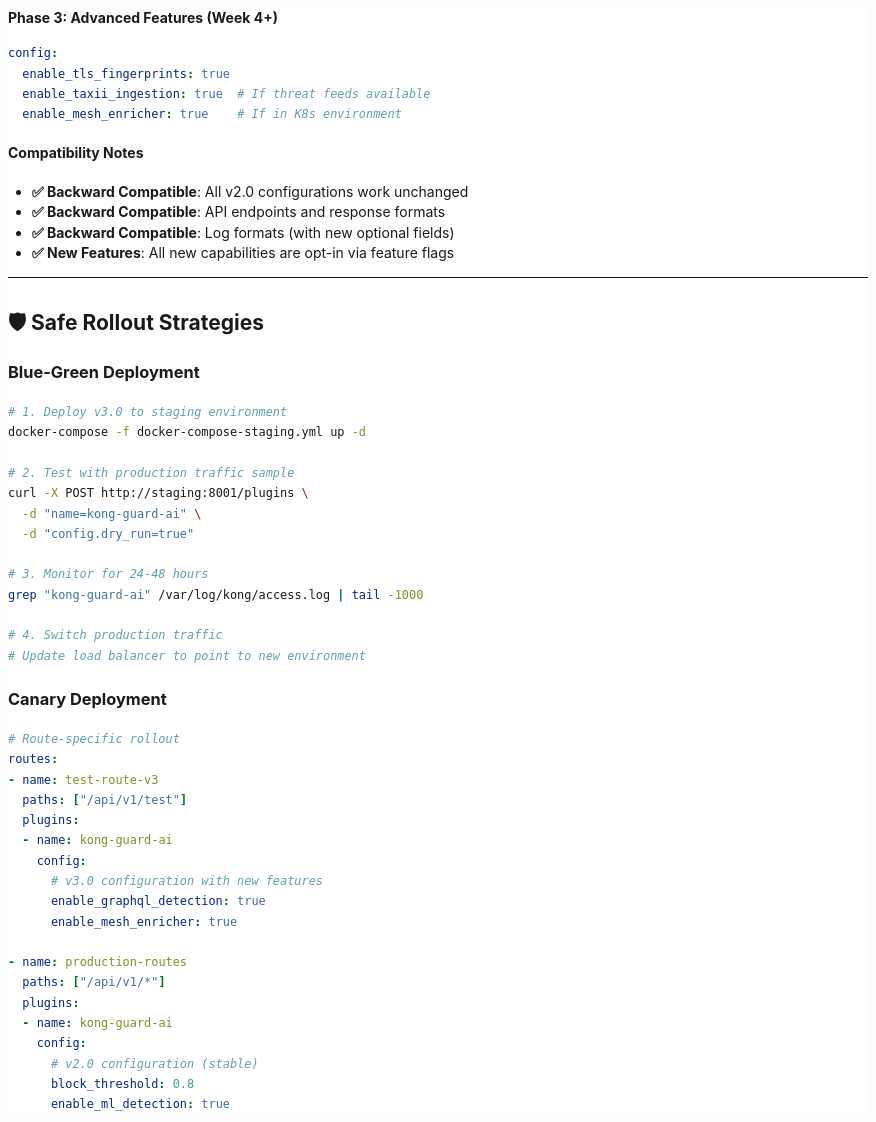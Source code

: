    **Phase 3: Advanced Features (Week 4+)**
   ```yaml
   config:
     enable_tls_fingerprints: true
     enable_taxii_ingestion: true  # If threat feeds available
     enable_mesh_enricher: true    # If in K8s environment
   ```

#### **Compatibility Notes**
- **✅ Backward Compatible**: All v2.0 configurations work unchanged
- **✅ Backward Compatible**: API endpoints and response formats
- **✅ Backward Compatible**: Log formats (with new optional fields)
- **✅ New Features**: All new capabilities are opt-in via feature flags

---

## 🛡️ **Safe Rollout Strategies**

### **Blue-Green Deployment**

```bash
# 1. Deploy v3.0 to staging environment
docker-compose -f docker-compose-staging.yml up -d

# 2. Test with production traffic sample
curl -X POST http://staging:8001/plugins \
  -d "name=kong-guard-ai" \
  -d "config.dry_run=true"

# 3. Monitor for 24-48 hours
grep "kong-guard-ai" /var/log/kong/access.log | tail -1000

# 4. Switch production traffic
# Update load balancer to point to new environment
```

### **Canary Deployment**

```yaml
# Route-specific rollout
routes:
- name: test-route-v3
  paths: ["/api/v1/test"]
  plugins:
  - name: kong-guard-ai
    config:
      # v3.0 configuration with new features
      enable_graphql_detection: true
      enable_mesh_enricher: true

- name: production-routes
  paths: ["/api/v1/*"]
  plugins:
  - name: kong-guard-ai
    config:
      # v2.0 configuration (stable)
      block_threshold: 0.8
      enable_ml_detection: true
```
